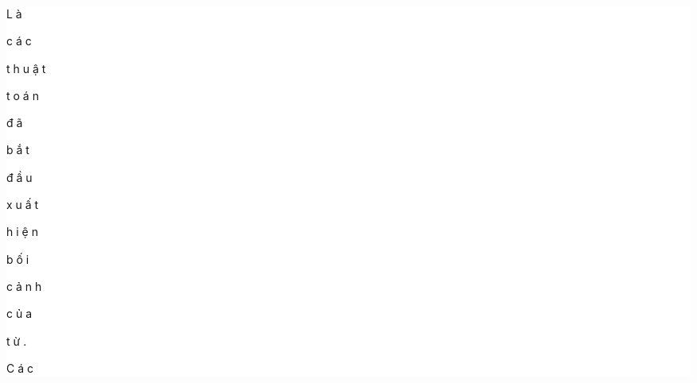 L
à
 
c
á
c
 
t
h
u
ậ
t
 
t
o
á
n
 
đ
ã
 
b
ắ
t
 
đ
ầ
u
 
x
u
ấ
t
 
h
i
ệ
n
 
b
ố
i
 
c
ả
n
h
 
c
ủ
a
 
t
ừ
.
 
C
á
c
 